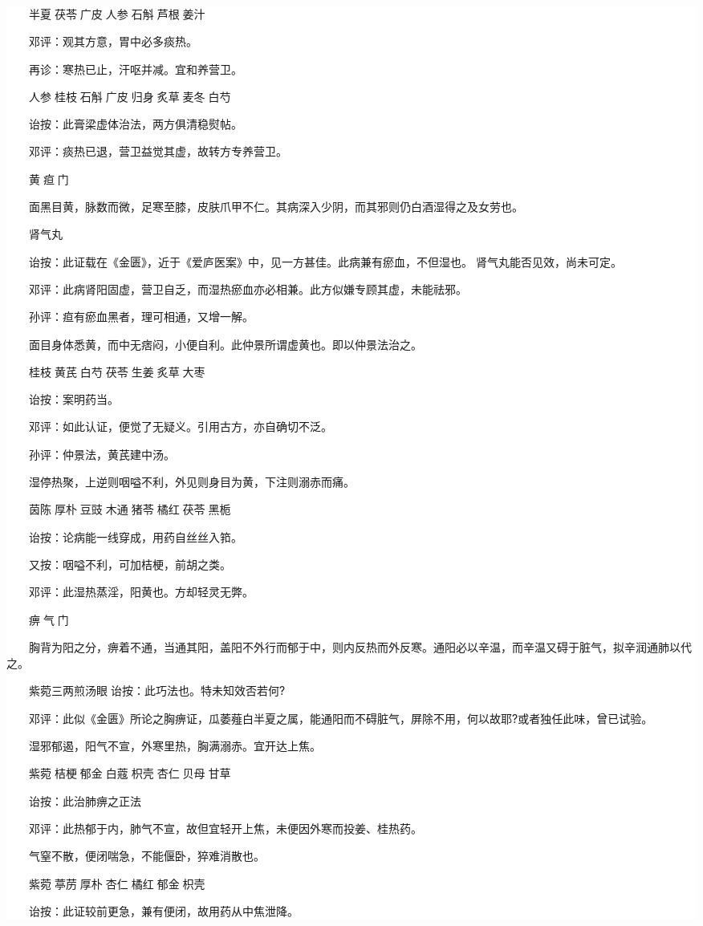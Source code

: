 　　半夏 茯苓 广皮 人参 石斛 芦根 姜汁

　　邓评：观其方意，胃中必多痰热。

　　再诊：寒热已止，汗呕并减。宜和养营卫。

　　人参 桂枝 石斛 广皮 归身 炙草 麦冬 白芍

　　诒按：此膏梁虚体治法，两方俱清稳熨帖。

　　邓评：痰热已退，营卫益觉其虚，故转方专养营卫。

　　黄 疸 门

　　面黑目黄，脉数而微，足寒至膝，皮肤爪甲不仁。其病深入少阴，而其邪则仍白酒湿得之及女劳也。

　　肾气丸

　　诒按：此证载在《金匮》，近于《爱庐医案》中，见一方甚佳。此病兼有瘀血，不但湿也。 肾气丸能否见效，尚未可定。

　　邓评：此病肾阳固虚，营卫自乏，而湿热瘀血亦必相兼。此方似嫌专顾其虚，未能祛邪。

　　孙评：疸有瘀血黑者，理可相通，又增一解。

　　面目身体悉黄，而中无痞闷，小便自利。此仲景所谓虚黄也。即以仲景法治之。

　　桂枝 黄芪 白芍 茯苓 生姜 炙草 大枣

　　诒按：案明药当。

　　邓评：如此认证，便觉了无疑义。引用古方，亦自确切不泛。

　　孙评：仲景法，黄芪建中汤。

　　湿停热聚，上逆则咽嗌不利，外见则身目为黄，下注则溺赤而痛。

　　茵陈 厚朴 豆豉 木通 猪苓 橘红 茯苓 黑栀

　　诒按：论病能一线穿成，用药自丝丝入筘。

　　又按：咽嗌不利，可加桔梗，前胡之类。

　　邓评：此湿热蒸淫，阳黄也。方却轻灵无弊。

　　痹 气 门

　　胸背为阳之分，痹着不通，当通其阳，盖阳不外行而郁于中，则内反热而外反寒。通阳必以辛温，而辛温又碍于脏气，拟辛润通肺以代之。

　　紫菀三两煎汤眼 诒按：此巧法也。特未知效否若何?

　　邓评：此似《金匮》所论之胸痹证，瓜萎薤白半夏之属，能通阳而不碍脏气，屏除不用，何以故耶?或者独任此味，曾已试验。

　　湿邪郁遏，阳气不宣，外寒里热，胸满溺赤。宜开达上焦。

　　紫菀 桔梗 郁金 白蔻 枳壳 杏仁 贝母 甘草

　　诒按：此治肺痹之正法

　　邓评：此热郁于内，肺气不宣，故但宜轻开上焦，未便因外寒而投姜、桂热药。

　　气窒不散，便闭喘急，不能偃卧，猝难消散也。

　　紫菀 葶苈 厚朴 杏仁 橘红 郁金 枳壳

　　诒按：此证较前更急，兼有便闭，故用药从中焦泄降。
